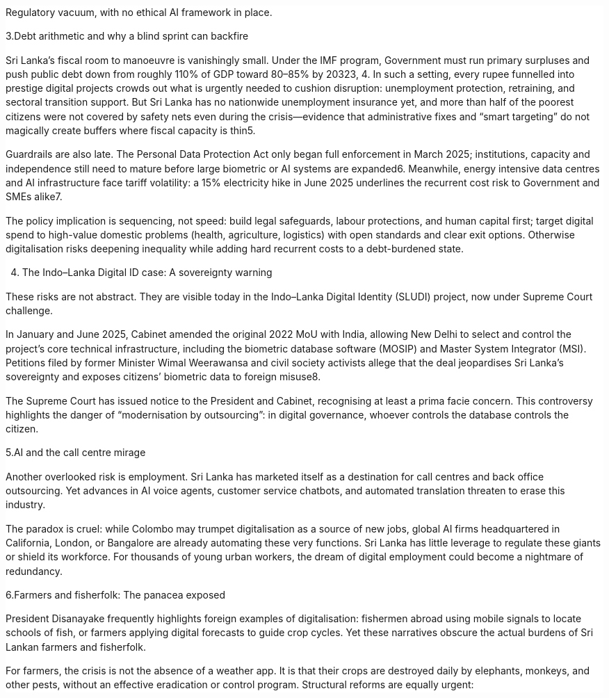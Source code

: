 Regulatory vacuum, with no ethical AI framework in place.

3.Debt arithmetic and why a blind sprint can backfire

Sri Lanka’s fiscal room to manoeuvre is vanishingly small. Under the IMF program, Government must run primary surpluses and push public debt down from roughly 110% of GDP toward 80–85% by 20323, 4. In such a setting, every rupee funnelled into prestige digital projects crowds out what is urgently needed to cushion disruption: unemployment protection, retraining, and sectoral transition support. But Sri Lanka has no nationwide unemployment insurance yet, and more than half of the poorest citizens were not covered by safety nets even during the crisis—evidence that administrative fixes and “smart targeting” do not magically create buffers where fiscal capacity is thin5.

Guardrails are also late. The Personal Data Protection Act only began full enforcement in March 2025; institutions, capacity and independence still need to mature before large biometric or AI systems are expanded6. Meanwhile, energy intensive data centres and AI infrastructure face tariff volatility: a 15% electricity hike in June 2025 underlines the recurrent cost risk to Government and SMEs alike7.

The policy implication is sequencing, not speed: build legal safeguards, labour protections, and human capital first; target digital spend to high-value domestic problems (health, agriculture, logistics) with open standards and clear exit options. Otherwise digitalisation risks deepening inequality while adding hard recurrent costs to a debt-burdened state.

4. The Indo–Lanka Digital ID case: A sovereignty warning

These risks are not abstract. They are visible today in the Indo–Lanka Digital Identity (SLUDI) project, now under Supreme Court challenge.

In January and June 2025, Cabinet amended the original 2022 MoU with India, allowing New Delhi to select and control the project’s core technical infrastructure, including the biometric database software (MOSIP) and Master System Integrator (MSI). Petitions filed by former Minister Wimal Weerawansa and civil society activists allege that the deal jeopardises Sri Lanka’s sovereignty and exposes citizens’ biometric data to foreign misuse8.

The Supreme Court has issued notice to the President and Cabinet, recognising at least a prima facie concern. This controversy highlights the danger of “modernisation by outsourcing”: in digital governance, whoever controls the database controls the citizen.

5.AI and the call centre mirage

Another overlooked risk is employment. Sri Lanka has marketed itself as a destination for call centres and back office outsourcing. Yet advances in AI voice agents, customer service chatbots, and automated translation threaten to erase this industry.

The paradox is cruel: while Colombo may trumpet digitalisation as a source of new jobs, global AI firms headquartered in California, London, or Bangalore are already automating these very functions. Sri Lanka has little leverage to regulate these giants or shield its workforce. For thousands of young urban workers, the dream of digital employment could become a nightmare of redundancy.

6.Farmers and fisherfolk: The panacea exposed

President Disanayake frequently highlights foreign examples of digitalisation: fishermen abroad using mobile signals to locate schools of fish, or farmers applying digital forecasts to guide crop cycles. Yet these narratives obscure the actual burdens of Sri Lankan farmers and fisherfolk.

For farmers, the crisis is not the absence of a weather app. It is that their crops are destroyed daily by elephants, monkeys, and other pests, without an effective eradication or control program. Structural reforms are equally urgent:
